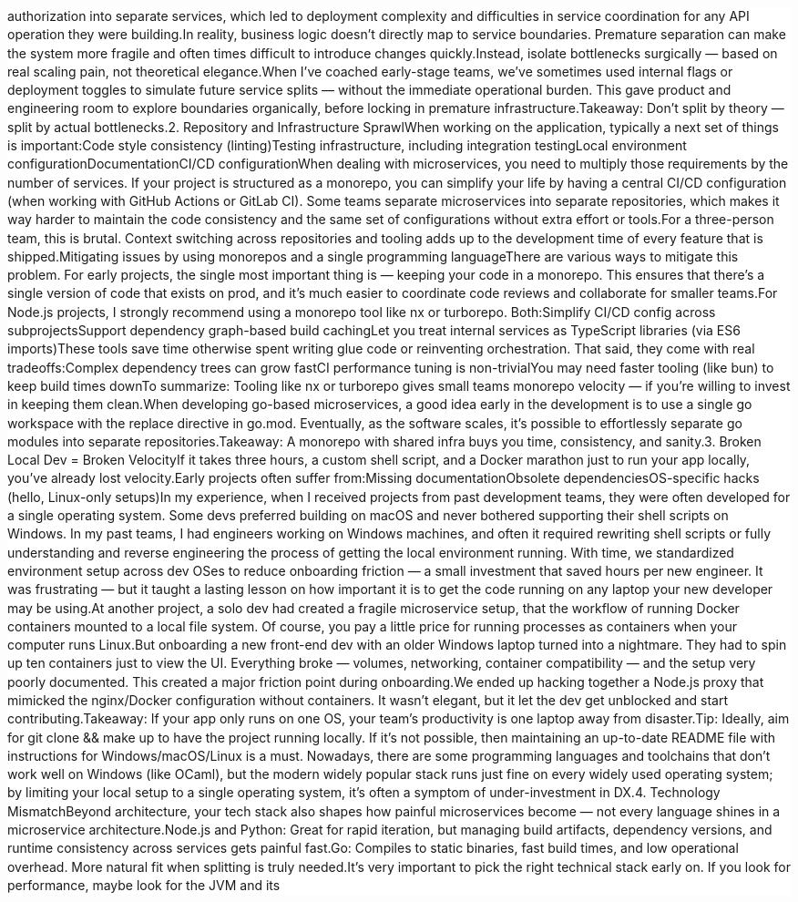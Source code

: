 authorization into separate services, which led to deployment complexity and difficulties in service coordination for any API operation they were building.In reality, business logic doesn’t directly map to service boundaries. Premature separation can make the system more fragile and often times difficult to introduce changes quickly.Instead, isolate bottlenecks surgically — based on real scaling pain, not theoretical elegance.When I’ve coached early-stage teams, we’ve sometimes used internal flags or deployment toggles to simulate future service splits — without the immediate operational burden. This gave product and engineering room to explore boundaries organically, before locking in premature infrastructure.Takeaway: Don’t split by theory — split by actual bottlenecks.2. Repository and Infrastructure SprawlWhen working on the application, typically a next set of things is important:Code style consistency (linting)Testing infrastructure, including integration testingLocal environment configurationDocumentationCI/CD configurationWhen dealing with microservices, you need to multiply those requirements by the number of services. If your project is structured as a monorepo, you can simplify your life by having a central CI/CD configuration (when working with GitHub Actions or GitLab CI). Some teams separate microservices into separate repositories, which makes it way harder to maintain the code consistency and the same set of configurations without extra effort or tools.For a three-person team, this is brutal. Context switching across repositories and tooling adds up to the development time of every feature that is shipped.Mitigating issues by using monorepos and a single programming languageThere are various ways to mitigate this problem. For early projects, the single most important thing is — keeping your code in a monorepo. This ensures that there’s a single version of code that exists on prod, and it’s much easier to coordinate code reviews and collaborate for smaller teams.For Node.js projects, I strongly recommend using a monorepo tool like nx or turborepo. Both:Simplify CI/CD config across subprojectsSupport dependency graph-based build cachingLet you treat internal services as TypeScript libraries (via ES6 imports)These tools save time otherwise spent writing glue code or reinventing orchestration. That said, they come with real tradeoffs:Complex dependency trees can grow fastCI performance tuning is non-trivialYou may need faster tooling (like bun) to keep build times downTo summarize: Tooling like nx or turborepo gives small teams monorepo velocity — if you’re willing to invest in keeping them clean.When developing go-based microservices, a good idea early in the development is to use a single go workspace with the replace directive in go.mod. Eventually, as the software scales, it’s possible to effortlessly separate go modules into separate repositories.Takeaway: A monorepo with shared infra buys you time, consistency, and sanity.3. Broken Local Dev = Broken VelocityIf it takes three hours, a custom shell script, and a Docker marathon just to run your app locally, you’ve already lost velocity.Early projects often suffer from:Missing documentationObsolete dependenciesOS-specific hacks (hello, Linux-only setups)In my experience, when I received projects from past development teams, they were often developed for a single operating system. Some devs preferred building on macOS and never bothered supporting their shell scripts on Windows. In my past teams, I had engineers working on Windows machines, and often it required rewriting shell scripts or fully understanding and reverse engineering the process of getting the local environment running. With time, we standardized environment setup across dev OSes to reduce onboarding friction — a small investment that saved hours per new engineer. It was frustrating — but it taught a lasting lesson on how important it is to get the code running on any laptop your new developer may be using.At another project, a solo dev had created a fragile microservice setup, that the workflow of running Docker containers mounted to a local file system. Of course, you pay a little price for running processes as containers when your computer runs Linux.But onboarding a new front-end dev with an older Windows laptop turned into a nightmare. They had to spin up ten containers just to view the UI. Everything broke — volumes, networking, container compatibility — and the setup very poorly documented. This created a major friction point during onboarding.We ended up hacking together a Node.js proxy that mimicked the nginx/Docker configuration without containers. It wasn’t elegant, but it let the dev get unblocked and start contributing.Takeaway: If your app only runs on one OS, your team’s productivity is one laptop away from disaster.Tip: Ideally, aim for git clone <repo> && make up to have the project running locally. If it’s not possible, then maintaining an up-to-date README file with instructions for Windows/macOS/Linux is a must. Nowadays, there are some programming languages and toolchains that don’t work well on Windows (like OCaml), but the modern widely popular stack runs just fine on every widely used operating system; by limiting your local setup to a single operating system, it’s often a symptom of under-investment in DX.4. Technology MismatchBeyond architecture, your tech stack also shapes how painful microservices become — not every language shines in a microservice architecture.Node.js and Python: Great for rapid iteration, but managing build artifacts, dependency versions, and runtime consistency across services gets painful fast.Go: Compiles to static binaries, fast build times, and low operational overhead. More natural fit when splitting is truly needed.It’s very important to pick the right technical stack early on. If you look for performance, maybe look for the JVM and its